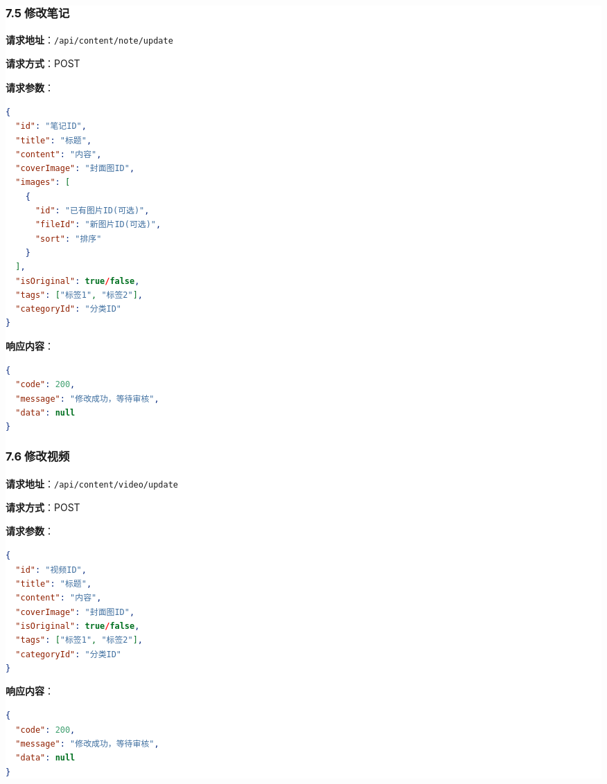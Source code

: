 ### 7.5 修改笔记

**请求地址**：`/api/content/note/update`

**请求方式**：POST

**请求参数**：
```json
{
  "id": "笔记ID",
  "title": "标题",
  "content": "内容",
  "coverImage": "封面图ID",
  "images": [
    {
      "id": "已有图片ID(可选)",
      "fileId": "新图片ID(可选)",
      "sort": "排序"
    }
  ],
  "isOriginal": true/false,
  "tags": ["标签1", "标签2"],
  "categoryId": "分类ID"
}
```

**响应内容**：
```json
{
  "code": 200,
  "message": "修改成功，等待审核",
  "data": null
}
```

### 7.6 修改视频

**请求地址**：`/api/content/video/update`

**请求方式**：POST

**请求参数**：
```json
{
  "id": "视频ID",
  "title": "标题",
  "content": "内容",
  "coverImage": "封面图ID",
  "isOriginal": true/false,
  "tags": ["标签1", "标签2"],
  "categoryId": "分类ID"
}
```

**响应内容**：
```json
{
  "code": 200,
  "message": "修改成功，等待审核",
  "data": null
}
```
